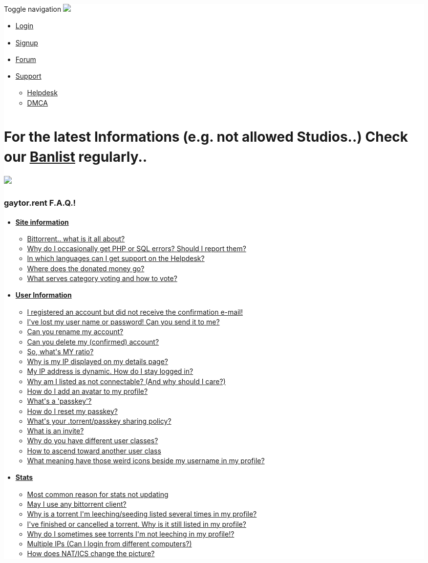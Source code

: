 Toggle navigation [![](https://www.gaytor.rent/2.0/gtlogonew.svg)](https://www.gaytor.rent/)

* [Login](https://www.gaytor.rent/login.php)
* [Signup](https://www.gaytor.rent/signup.php)
* [Forum](https://community.gaytorrent.ru/)

* [Support](#)
    * [Helpdesk](https://www.gaytor.rent/helpdesk.php)
    * [DMCA](https://www.gaytor.rent/dmca.php)

For the latest Informations (e.g. not allowed Studios..) Check our [Banlist](https://www.gaytorrent.ru/notallowed.php) regularly..
==================================================================================================================================

[![](/pic/flag/germany.gif)](https://www.gaytorrent.ru/faq.php?lan=2)

### gaytor.rent F.A.Q.!

* [**Site information**](#1)
    * [Bittorrent.. what is it all about?](#267)
    * [Why do I occasionally get PHP or SQL errors? Should I report them?](#3)
    * [In which languages can I get support on the Helpdesk?](#508)
    * [Where does the donated money go?](#2)
    * [What serves category voting and how to vote?](#509)

  

* [**User Information**](#4)
    * [I registered an account but did not receive the confirmation e-mail!](#5)
    * [I've lost my user name or password! Can you send it to me?](#7)
    * [Can you rename my account?](#6)
    * [Can you delete my (confirmed) account?](#8)
    * [So, what's MY ratio?](#9)
    * [Why is my IP displayed on my details page?](#11)
    * [My IP address is dynamic. How do I stay logged in?](#13)
    * [Why am I listed as not connectable? (And why should I care?)](#14)
    * [How do I add an avatar to my profile?](#15)
    * [What's a 'passkey'?](#16)
    * [How do I reset my passkey?](#17)
    * [What's your .torrent/passkey sharing policy?](#18)
    * [What is an invite?](#551)
    * [Why do you have different user classes?](#265)
    * [How to ascend toward another user class](#317)
    * [What meaning have those weird icons beside my username in my profile?](#318)

  

* [**Stats**](#19)
    * [Most common reason for stats not updating](#20)
    * [May I use any bittorrent client?](#21)
    * [Why is a torrent I'm leeching/seeding listed several times in my profile?](#22)
    * [I've finished or cancelled a torrent. Why is it still listed in my profile?](#23)
    * [Why do I sometimes see torrents I'm not leeching in my profile!?](#24)
    * [Multiple IPs (Can I login from different computers?)](#25)
    * [How does NAT/ICS change the picture?](#26)
